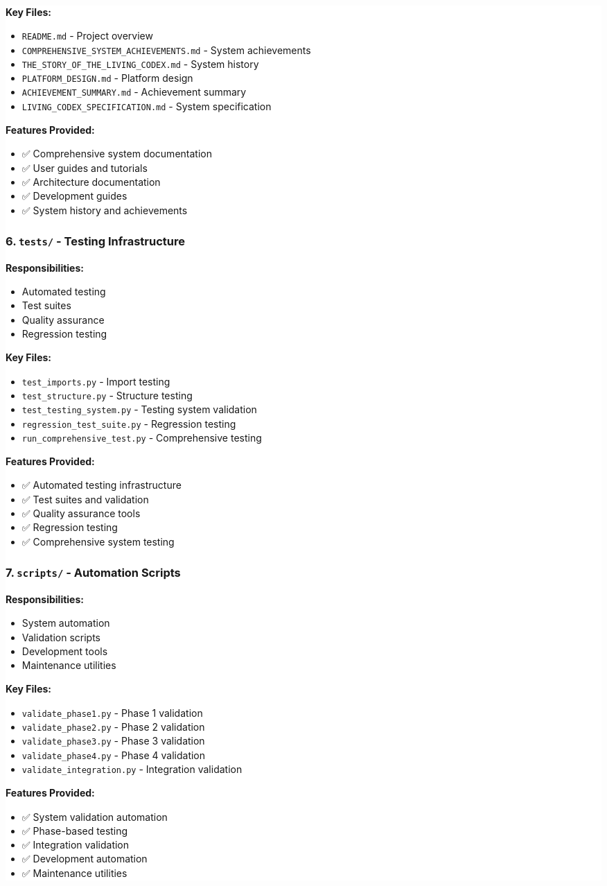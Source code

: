 **Key Files:**
- `README.md` - Project overview
- `COMPREHENSIVE_SYSTEM_ACHIEVEMENTS.md` - System achievements
- `THE_STORY_OF_THE_LIVING_CODEX.md` - System history
- `PLATFORM_DESIGN.md` - Platform design
- `ACHIEVEMENT_SUMMARY.md` - Achievement summary
- `LIVING_CODEX_SPECIFICATION.md` - System specification

**Features Provided:**
- ✅ Comprehensive system documentation
- ✅ User guides and tutorials
- ✅ Architecture documentation
- ✅ Development guides
- ✅ System history and achievements

### **6. `tests/` - Testing Infrastructure**

**Responsibilities:**
- Automated testing
- Test suites
- Quality assurance
- Regression testing

**Key Files:**
- `test_imports.py` - Import testing
- `test_structure.py` - Structure testing
- `test_testing_system.py` - Testing system validation
- `regression_test_suite.py` - Regression testing
- `run_comprehensive_test.py` - Comprehensive testing

**Features Provided:**
- ✅ Automated testing infrastructure
- ✅ Test suites and validation
- ✅ Quality assurance tools
- ✅ Regression testing
- ✅ Comprehensive system testing

### **7. `scripts/` - Automation Scripts**

**Responsibilities:**
- System automation
- Validation scripts
- Development tools
- Maintenance utilities

**Key Files:**
- `validate_phase1.py` - Phase 1 validation
- `validate_phase2.py` - Phase 2 validation
- `validate_phase3.py` - Phase 3 validation
- `validate_phase4.py` - Phase 4 validation
- `validate_integration.py` - Integration validation

**Features Provided:**
- ✅ System validation automation
- ✅ Phase-based testing
- ✅ Integration validation
- ✅ Development automation
- ✅ Maintenance utilities
